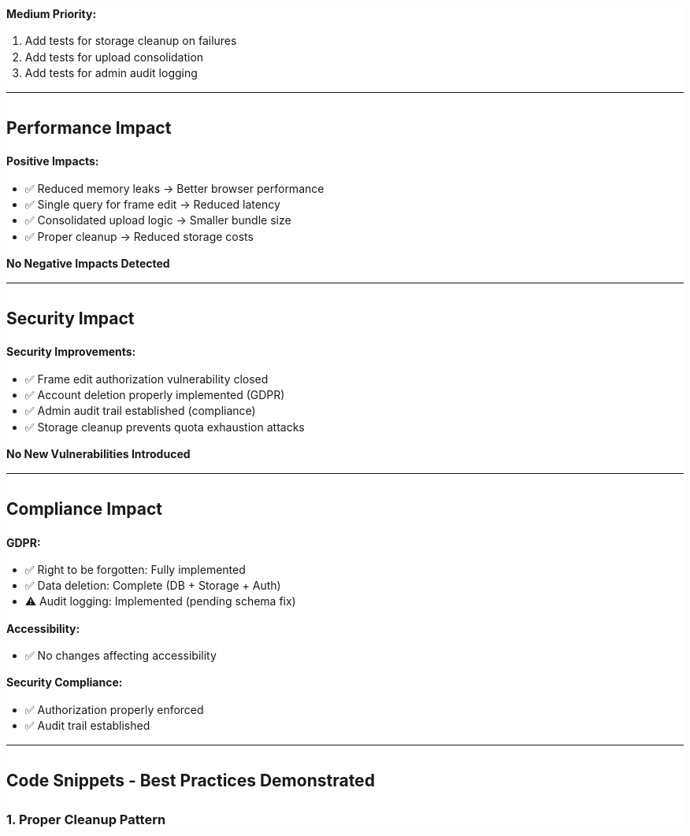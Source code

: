 **Medium Priority:**

1. Add tests for storage cleanup on failures
2. Add tests for upload consolidation
3. Add tests for admin audit logging

---

## Performance Impact

**Positive Impacts:**

- ✅ Reduced memory leaks → Better browser performance
- ✅ Single query for frame edit → Reduced latency
- ✅ Consolidated upload logic → Smaller bundle size
- ✅ Proper cleanup → Reduced storage costs

**No Negative Impacts Detected**

---

## Security Impact

**Security Improvements:**

- ✅ Frame edit authorization vulnerability closed
- ✅ Account deletion properly implemented (GDPR)
- ✅ Admin audit trail established (compliance)
- ✅ Storage cleanup prevents quota exhaustion attacks

**No New Vulnerabilities Introduced**

---

## Compliance Impact

**GDPR:**

- ✅ Right to be forgotten: Fully implemented
- ✅ Data deletion: Complete (DB + Storage + Auth)
- ⚠️ Audit logging: Implemented (pending schema fix)

**Accessibility:**

- ✅ No changes affecting accessibility

**Security Compliance:**

- ✅ Authorization properly enforced
- ✅ Audit trail established

---

## Code Snippets - Best Practices Demonstrated

### 1. Proper Cleanup Pattern
